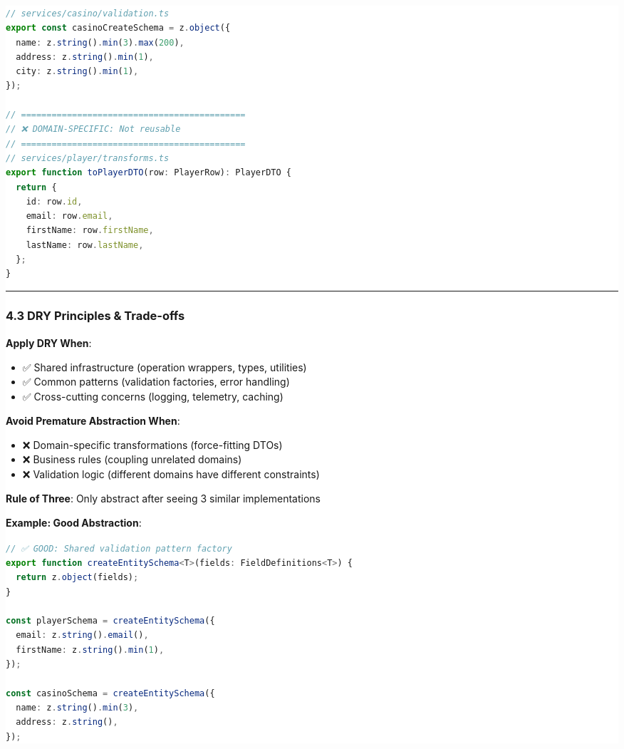 ```typescript
// services/casino/validation.ts
export const casinoCreateSchema = z.object({
  name: z.string().min(3).max(200),
  address: z.string().min(1),
  city: z.string().min(1),
});

// ============================================
// ❌ DOMAIN-SPECIFIC: Not reusable
// ============================================
// services/player/transforms.ts
export function toPlayerDTO(row: PlayerRow): PlayerDTO {
  return {
    id: row.id,
    email: row.email,
    firstName: row.firstName,
    lastName: row.lastName,
  };
}
```

---

### 4.3 DRY Principles & Trade-offs

**Apply DRY When**:
- ✅ Shared infrastructure (operation wrappers, types, utilities)
- ✅ Common patterns (validation factories, error handling)
- ✅ Cross-cutting concerns (logging, telemetry, caching)

**Avoid Premature Abstraction When**:
- ❌ Domain-specific transformations (force-fitting DTOs)
- ❌ Business rules (coupling unrelated domains)
- ❌ Validation logic (different domains have different constraints)

**Rule of Three**: Only abstract after seeing 3 similar implementations

**Example: Good Abstraction**:

```typescript
// ✅ GOOD: Shared validation pattern factory
export function createEntitySchema<T>(fields: FieldDefinitions<T>) {
  return z.object(fields);
}

const playerSchema = createEntitySchema({
  email: z.string().email(),
  firstName: z.string().min(1),
});

const casinoSchema = createEntitySchema({
  name: z.string().min(3),
  address: z.string(),
});
```
